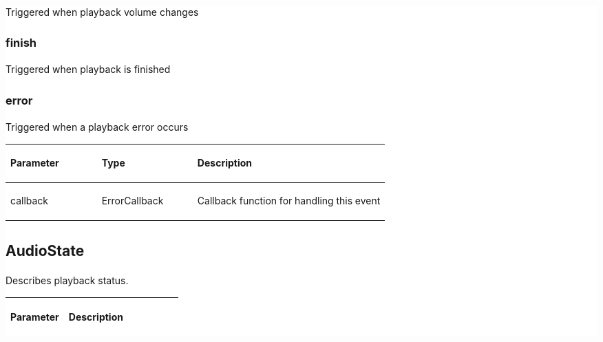 Triggered when playback volume changes

### finish<a name="en-us_topic_0000001103383404_section15181321181018"></a>

Triggered when playback is finished

### error<a name="en-us_topic_0000001103383404_section5593132921016"></a>

Triggered when a playback error occurs

<a name="en-us_topic_0000001103383404_table24591722143619"></a>
<table><thead align="left"><tr id="en-us_topic_0000001103383404_row1945962219364"><th class="cellrowborder" valign="top" width="24.060000000000002%" id="mcps1.1.4.1.1"><p id="en-us_topic_0000001103383404_p84591522103610"><a name="en-us_topic_0000001103383404_p84591522103610"></a><a name="en-us_topic_0000001103383404_p84591522103610"></a>Parameter</p>
</th>
<th class="cellrowborder" valign="top" width="25.25%" id="mcps1.1.4.1.2"><p id="en-us_topic_0000001103383404_p11459102243616"><a name="en-us_topic_0000001103383404_p11459102243616"></a><a name="en-us_topic_0000001103383404_p11459102243616"></a>Type</p>
</th>
<th class="cellrowborder" valign="top" width="50.690000000000005%" id="mcps1.1.4.1.3"><p id="en-us_topic_0000001103383404_p14591922113616"><a name="en-us_topic_0000001103383404_p14591922113616"></a><a name="en-us_topic_0000001103383404_p14591922113616"></a>Description</p>
</th>
</tr>
</thead>
<tbody><tr id="en-us_topic_0000001103383404_row2459622183611"><td class="cellrowborder" valign="top" width="24.060000000000002%" headers="mcps1.1.4.1.1 "><p id="en-us_topic_0000001103383404_p17338122234119"><a name="en-us_topic_0000001103383404_p17338122234119"></a><a name="en-us_topic_0000001103383404_p17338122234119"></a>callback</p>
</td>
<td class="cellrowborder" valign="top" width="25.25%" headers="mcps1.1.4.1.2 "><p id="en-us_topic_0000001103383404_p174601822193612"><a name="en-us_topic_0000001103383404_p174601822193612"></a><a name="en-us_topic_0000001103383404_p174601822193612"></a>ErrorCallback</p>
</td>
<td class="cellrowborder" valign="top" width="50.690000000000005%" headers="mcps1.1.4.1.3 "><p id="en-us_topic_0000001103383404_p7460222123612"><a name="en-us_topic_0000001103383404_p7460222123612"></a><a name="en-us_topic_0000001103383404_p7460222123612"></a>Callback function for handling this event</p>
</td>
</tr>
</tbody>
</table>

## AudioState<a name="en-us_topic_0000001103383404_section5181155710523"></a>

Describes playback status.

<a name="en-us_topic_0000001103383404_table919114616314"></a>
<table><thead align="left"><tr id="en-us_topic_0000001103383404_row31917610318"><th class="cellrowborder" valign="top" width="33.739999999999995%" id="mcps1.1.3.1.1"><p id="en-us_topic_0000001103383404_p219196531"><a name="en-us_topic_0000001103383404_p219196531"></a><a name="en-us_topic_0000001103383404_p219196531"></a>Parameter</p>
</th>
<th class="cellrowborder" valign="top" width="66.25999999999999%" id="mcps1.1.3.1.2"><p id="en-us_topic_0000001103383404_p14191563313"><a name="en-us_topic_0000001103383404_p14191563313"></a><a name="en-us_topic_0000001103383404_p14191563313"></a>Description</p>
</th>
</tr>
</thead>